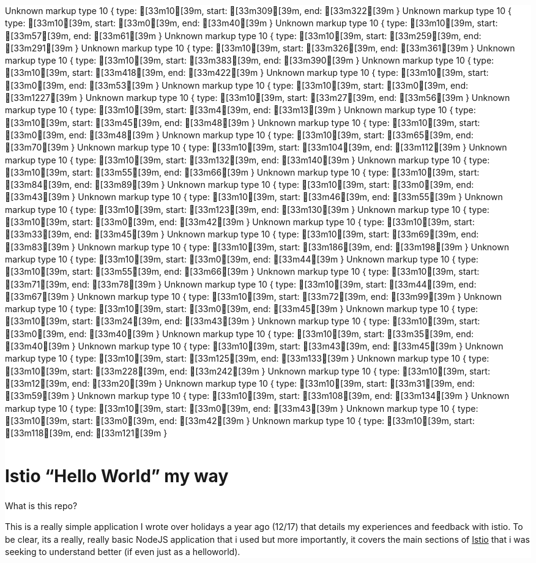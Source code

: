 Unknown markup type 10 { type: [33m10[39m, start: [33m309[39m, end: [33m322[39m }
Unknown markup type 10 { type: [33m10[39m, start: [33m0[39m, end: [33m40[39m }
Unknown markup type 10 { type: [33m10[39m, start: [33m57[39m, end: [33m61[39m }
Unknown markup type 10 { type: [33m10[39m, start: [33m259[39m, end: [33m291[39m }
Unknown markup type 10 { type: [33m10[39m, start: [33m326[39m, end: [33m361[39m }
Unknown markup type 10 { type: [33m10[39m, start: [33m383[39m, end: [33m390[39m }
Unknown markup type 10 { type: [33m10[39m, start: [33m418[39m, end: [33m422[39m }
Unknown markup type 10 { type: [33m10[39m, start: [33m0[39m, end: [33m53[39m }
Unknown markup type 10 { type: [33m10[39m, start: [33m0[39m, end: [33m1227[39m }
Unknown markup type 10 { type: [33m10[39m, start: [33m27[39m, end: [33m56[39m }
Unknown markup type 10 { type: [33m10[39m, start: [33m4[39m, end: [33m13[39m }
Unknown markup type 10 { type: [33m10[39m, start: [33m45[39m, end: [33m48[39m }
Unknown markup type 10 { type: [33m10[39m, start: [33m0[39m, end: [33m48[39m }
Unknown markup type 10 { type: [33m10[39m, start: [33m65[39m, end: [33m70[39m }
Unknown markup type 10 { type: [33m10[39m, start: [33m104[39m, end: [33m112[39m }
Unknown markup type 10 { type: [33m10[39m, start: [33m132[39m, end: [33m140[39m }
Unknown markup type 10 { type: [33m10[39m, start: [33m55[39m, end: [33m66[39m }
Unknown markup type 10 { type: [33m10[39m, start: [33m84[39m, end: [33m89[39m }
Unknown markup type 10 { type: [33m10[39m, start: [33m0[39m, end: [33m43[39m }
Unknown markup type 10 { type: [33m10[39m, start: [33m46[39m, end: [33m55[39m }
Unknown markup type 10 { type: [33m10[39m, start: [33m123[39m, end: [33m130[39m }
Unknown markup type 10 { type: [33m10[39m, start: [33m0[39m, end: [33m42[39m }
Unknown markup type 10 { type: [33m10[39m, start: [33m33[39m, end: [33m45[39m }
Unknown markup type 10 { type: [33m10[39m, start: [33m69[39m, end: [33m83[39m }
Unknown markup type 10 { type: [33m10[39m, start: [33m186[39m, end: [33m198[39m }
Unknown markup type 10 { type: [33m10[39m, start: [33m0[39m, end: [33m44[39m }
Unknown markup type 10 { type: [33m10[39m, start: [33m55[39m, end: [33m66[39m }
Unknown markup type 10 { type: [33m10[39m, start: [33m71[39m, end: [33m78[39m }
Unknown markup type 10 { type: [33m10[39m, start: [33m44[39m, end: [33m67[39m }
Unknown markup type 10 { type: [33m10[39m, start: [33m72[39m, end: [33m99[39m }
Unknown markup type 10 { type: [33m10[39m, start: [33m0[39m, end: [33m45[39m }
Unknown markup type 10 { type: [33m10[39m, start: [33m24[39m, end: [33m43[39m }
Unknown markup type 10 { type: [33m10[39m, start: [33m0[39m, end: [33m40[39m }
Unknown markup type 10 { type: [33m10[39m, start: [33m35[39m, end: [33m40[39m }
Unknown markup type 10 { type: [33m10[39m, start: [33m43[39m, end: [33m45[39m }
Unknown markup type 10 { type: [33m10[39m, start: [33m125[39m, end: [33m133[39m }
Unknown markup type 10 { type: [33m10[39m, start: [33m228[39m, end: [33m242[39m }
Unknown markup type 10 { type: [33m10[39m, start: [33m12[39m, end: [33m20[39m }
Unknown markup type 10 { type: [33m10[39m, start: [33m31[39m, end: [33m59[39m }
Unknown markup type 10 { type: [33m10[39m, start: [33m108[39m, end: [33m134[39m }
Unknown markup type 10 { type: [33m10[39m, start: [33m0[39m, end: [33m43[39m }
Unknown markup type 10 { type: [33m10[39m, start: [33m0[39m, end: [33m42[39m }
Unknown markup type 10 { type: [33m10[39m, start: [33m118[39m, end: [33m121[39m }

# Istio “Hello World” my way

What is this repo?

This is a really simple application I wrote over holidays a year ago (12/17) that details my experiences and feedback with istio. To be clear, its a really, really basic NodeJS application that i used but more importantly, it covers the main sections of [Istio](https://istio.io/) that i was seeking to understand better (if even just as a helloworld).

